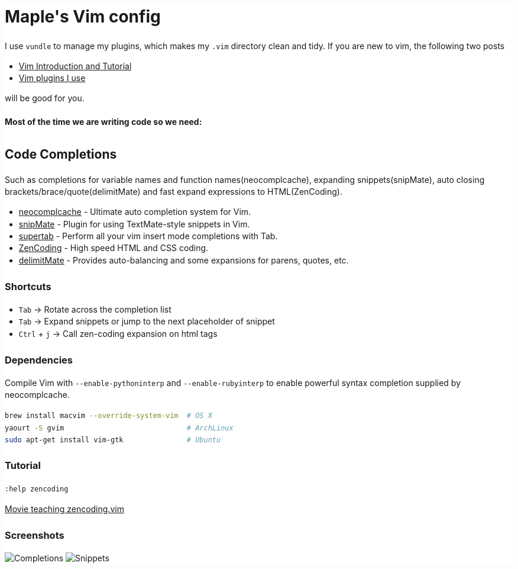 Maple's Vim config
==================

I use `vundle` to manage my plugins, which makes my `.vim` directory clean and tidy. If you are new to vim, the following two posts

* [Vim Introduction and Tutorial](http://blog.interlinked.org/tutorials/vim_tutorial.html)
* [Vim plugins I use](http://mirnazim.org/writings/vim-plugins-i-use/)

will be good for you.

#### Most of the time we are writing code so we need:
## Code Completions

Such as completions for variable names and function names(neocomplcache), expanding snippets(snipMate), auto closing brackets/brace/quote(delimitMate) and fast expand expressions to HTML(ZenCoding).

* [neocomplcache](http://github.com/Shougo/neocomplcache) - Ultimate auto completion system for Vim.
* [snipMate](https://github.com/garbas/vim-snipmate) - Plugin for using TextMate-style snippets in Vim.
* [supertab](http://github.com/ervandew/supertab) - Perform all your vim insert mode completions with Tab.
* [ZenCoding](http://github.com/mattn/zencoding-vim) - High speed HTML and CSS coding.
* [delimitMate](http://github.com/Raimondi/delimitMate) - Provides auto-balancing and some expansions for parens, quotes, etc.

### Shortcuts

* `Tab` -> Rotate across the completion list
* `Tab` -> Expand snippets or jump to the next placeholder of snippet
* `Ctrl` + `j` -> Call zen-coding expansion on html tags

### Dependencies

Compile Vim with `--enable-pythoninterp` and `--enable-rubyinterp` to enable powerful syntax completion supplied by neocomplcache.

``` bash
brew install macvim --override-system-vim  # OS X
yaourt -S gvim                             # ArchLinux
sudo apt-get install vim-gtk               # Ubuntu
```

### Tutorial

``` vim
:help zencoding
```

[Movie teaching zencoding.vim](http://mattn.github.com/zencoding-vim/)

### Screenshots

![Completions](https://raw.github.com/humiaozuzu/dot-vimrc/master/screenshots/completions.gif)
![Snippets](https://raw.github.com/humiaozuzu/dot-vimrc/master/screenshots/snippets.gif)
